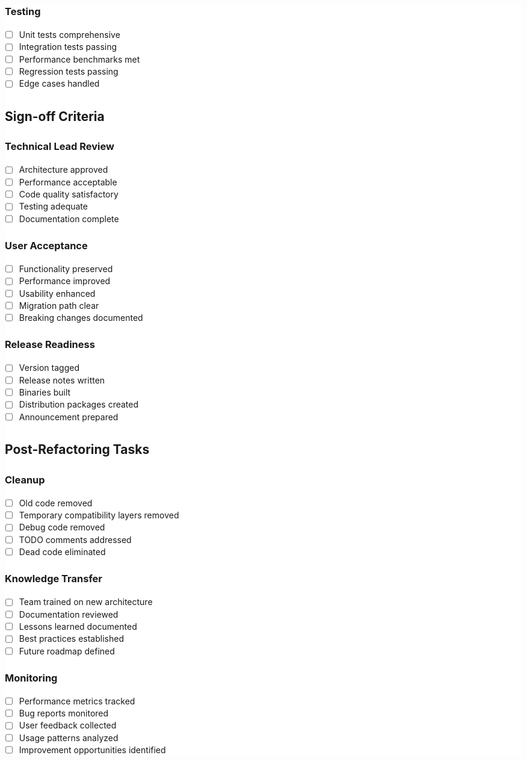 ### Testing
- [ ] Unit tests comprehensive
- [ ] Integration tests passing
- [ ] Performance benchmarks met
- [ ] Regression tests passing
- [ ] Edge cases handled

## Sign-off Criteria

### Technical Lead Review
- [ ] Architecture approved
- [ ] Performance acceptable
- [ ] Code quality satisfactory
- [ ] Testing adequate
- [ ] Documentation complete

### User Acceptance
- [ ] Functionality preserved
- [ ] Performance improved
- [ ] Usability enhanced
- [ ] Migration path clear
- [ ] Breaking changes documented

### Release Readiness
- [ ] Version tagged
- [ ] Release notes written
- [ ] Binaries built
- [ ] Distribution packages created
- [ ] Announcement prepared

## Post-Refactoring Tasks

### Cleanup
- [ ] Old code removed
- [ ] Temporary compatibility layers removed
- [ ] Debug code removed
- [ ] TODO comments addressed
- [ ] Dead code eliminated

### Knowledge Transfer
- [ ] Team trained on new architecture
- [ ] Documentation reviewed
- [ ] Lessons learned documented
- [ ] Best practices established
- [ ] Future roadmap defined

### Monitoring
- [ ] Performance metrics tracked
- [ ] Bug reports monitored
- [ ] User feedback collected
- [ ] Usage patterns analyzed
- [ ] Improvement opportunities identified
